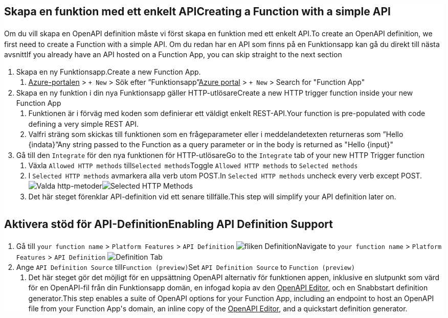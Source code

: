 ## <span data-ttu-id="e1c73-108"><a name="prepare-function"></a>Skapa en funktion med ett enkelt API</span><span class="sxs-lookup"><span data-stu-id="e1c73-108"><a name="prepare-function"></a>Creating a Function with a simple API</span></span>
  <span data-ttu-id="e1c73-109">Om du vill skapa en OpenAPI definition måste vi först skapa en funktion med ett enkelt API.</span><span class="sxs-lookup"><span data-stu-id="e1c73-109">To create an OpenAPI definition, we first need to create a Function with a simple API.</span></span> <span data-ttu-id="e1c73-110">Om du redan har en API som finns på en Funktionsapp kan gå du direkt till nästa avsnitt</span><span class="sxs-lookup"><span data-stu-id="e1c73-110">If you already have an API hosted on a Function App, you can skip straight to the next section</span></span>
1. <span data-ttu-id="e1c73-111">Skapa en ny Funktionsapp.</span><span class="sxs-lookup"><span data-stu-id="e1c73-111">Create a new Function App.</span></span>
    1. <span data-ttu-id="e1c73-112">[Azure-portalen](https://portal.azure.com)  >  `+ New` > Sök efter ”Funktionsapp”</span><span class="sxs-lookup"><span data-stu-id="e1c73-112">[Azure portal](https://portal.azure.com) > `+ New` > Search for "Function App"</span></span>
1. <span data-ttu-id="e1c73-113">Skapa en ny funktion i din nya Funktionsapp gäller HTTP-utlösare</span><span class="sxs-lookup"><span data-stu-id="e1c73-113">Create a new HTTP trigger function inside your new Function App</span></span>
    1. <span data-ttu-id="e1c73-114">Funktionen är i förväg med koden som definierar ett väldigt enkelt REST-API.</span><span class="sxs-lookup"><span data-stu-id="e1c73-114">Your function is pre-populated with code defining a very simple REST API.</span></span>
    1. <span data-ttu-id="e1c73-115">Valfri sträng som skickas till funktionen som en frågeparameter eller i meddelandetexten returneras som ”Hello {indata}”</span><span class="sxs-lookup"><span data-stu-id="e1c73-115">Any string passed to the Function as a query parameter or in the body is returned as "Hello {input}"</span></span>
1. <span data-ttu-id="e1c73-116">Gå till den `Integrate` för den nya funktionen för HTTP-utlösare</span><span class="sxs-lookup"><span data-stu-id="e1c73-116">Go to the `Integrate` tab of your new HTTP Trigger function</span></span>
    1. <span data-ttu-id="e1c73-117">Växla `Allowed HTTP methods` till`Selected methods`</span><span class="sxs-lookup"><span data-stu-id="e1c73-117">Toggle `Allowed HTTP methods` to `Selected methods`</span></span>
    1. <span data-ttu-id="e1c73-118">I `Selected HTTP methods` avmarkera alla verb utom POST.</span><span class="sxs-lookup"><span data-stu-id="e1c73-118">In `Selected HTTP methods` uncheck every verb except POST.</span></span>
    <span data-ttu-id="e1c73-119">![Valda http-metoder](./media/functions-api-definition-getting-started/selectedHTTPmethods.png)</span><span class="sxs-lookup"><span data-stu-id="e1c73-119">![Selected HTTP Methods](./media/functions-api-definition-getting-started/selectedHTTPmethods.png)</span></span>
    1. <span data-ttu-id="e1c73-120">Det här steget förenklar API-definition vid ett senare tillfälle.</span><span class="sxs-lookup"><span data-stu-id="e1c73-120">This step will simplify your API definition later on.</span></span>

## <span data-ttu-id="e1c73-121"><a name="enable"></a>Aktivera stöd för API-Definition</span><span class="sxs-lookup"><span data-stu-id="e1c73-121"><a name="enable"></a>Enabling API Definition Support</span></span>
1. <span data-ttu-id="e1c73-122">Gå till `your function name`  >  `Platform Features`  >  `API Definition` 
 ![fliken Definition](./media/functions-api-definition-getting-started/definitiontab.png)</span><span class="sxs-lookup"><span data-stu-id="e1c73-122">Navigate to `your function name` > `Platform Features` > `API Definition`
![Definition Tab](./media/functions-api-definition-getting-started/definitiontab.png)</span></span>
1. <span data-ttu-id="e1c73-123">Ange `API Definition Source` till`Function (preview)`</span><span class="sxs-lookup"><span data-stu-id="e1c73-123">Set `API Definition Source` to `Function (preview)`</span></span>
    1. <span data-ttu-id="e1c73-124">Det här steget gör det möjligt för en uppsättning OpenAPI alternativ för funktionen appen, inklusive en slutpunkt som värd för en OpenAPI-fil från din Funktionsapp domän, en infogad kopia av den [OpenAPI Editor](http://editor.swagger.io), och en Snabbstart definition generator.</span><span class="sxs-lookup"><span data-stu-id="e1c73-124">This step enables a suite of OpenAPI options for your Function App, including an endpoint to host an OpenAPI file from your Function App's domain, an inline copy of the [OpenAPI Editor](http://editor.swagger.io), and a quickstart definition generator.</span></span>